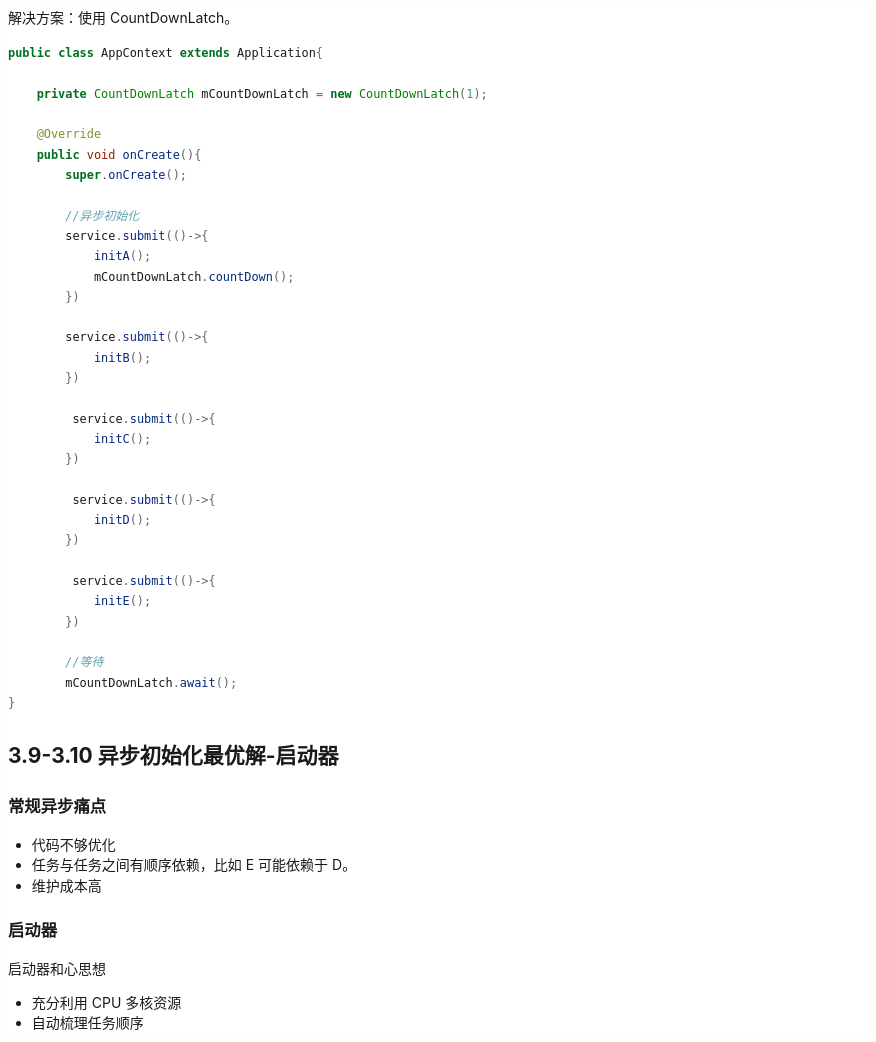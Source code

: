 解决方案：使用 CountDownLatch。

```java
public class AppContext extends Application{

    private CountDownLatch mCountDownLatch = new CountDownLatch(1);

    @Override
    public void onCreate(){
        super.onCreate();

        //异步初始化
        service.submit(()->{
            initA();
            mCountDownLatch.countDown();
        })

        service.submit(()->{
            initB();
        })

         service.submit(()->{
            initC();
        })

         service.submit(()->{
            initD();
        })

         service.submit(()->{
            initE();
        })

        //等待
        mCountDownLatch.await();
}
```

## 3.9-3.10 异步初始化最优解-启动器

### 常规异步痛点

- 代码不够优化
- 任务与任务之间有顺序依赖，比如 E 可能依赖于 D。
- 维护成本高

### 启动器

启动器和心思想

- 充分利用 CPU 多核资源
- 自动梳理任务顺序

